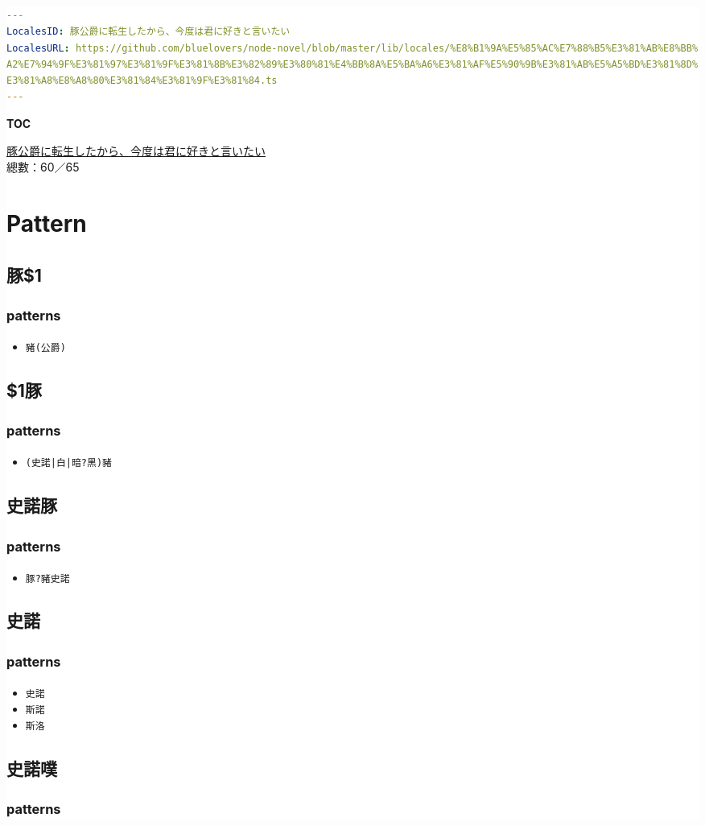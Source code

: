 ```yaml
---
LocalesID: 豚公爵に転生したから、今度は君に好きと言いたい
LocalesURL: https://github.com/bluelovers/node-novel/blob/master/lib/locales/%E8%B1%9A%E5%85%AC%E7%88%B5%E3%81%AB%E8%BB%A2%E7%94%9F%E3%81%97%E3%81%9F%E3%81%8B%E3%82%89%E3%80%81%E4%BB%8A%E5%BA%A6%E3%81%AF%E5%90%9B%E3%81%AB%E5%A5%BD%E3%81%8D%E3%81%A8%E8%A8%80%E3%81%84%E3%81%9F%E3%81%84.ts
---
```

__TOC__

[豚公爵に転生したから、今度は君に好きと言いたい](https://github.com/bluelovers/node-novel/blob/master/lib/locales/%E8%B1%9A%E5%85%AC%E7%88%B5%E3%81%AB%E8%BB%A2%E7%94%9F%E3%81%97%E3%81%9F%E3%81%8B%E3%82%89%E3%80%81%E4%BB%8A%E5%BA%A6%E3%81%AF%E5%90%9B%E3%81%AB%E5%A5%BD%E3%81%8D%E3%81%A8%E8%A8%80%E3%81%84%E3%81%9F%E3%81%84.ts)  
總數：60／65

# Pattern

## 豚$1

### patterns

- `豬(公爵)`

## $1豚

### patterns

- `(史諾|白|暗?黑)豬`

## 史諾豚

### patterns

- `豚?豬史諾`

## 史諾

### patterns

- `史諾`
- `斯諾`
- `斯洛`

## 史諾噗

### patterns
